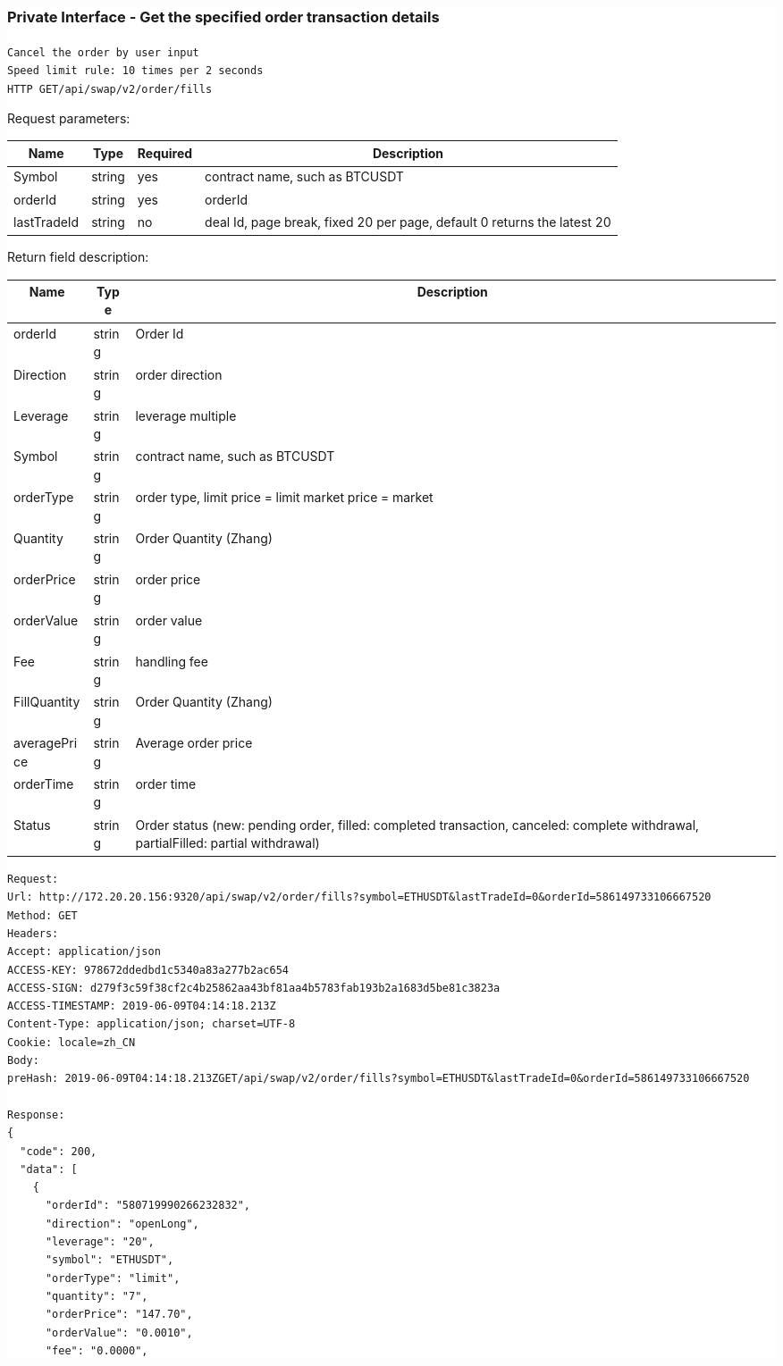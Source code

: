 
### Private Interface - Get the specified order transaction details

```
Cancel the order by user input
Speed limit rule: 10 times per 2 seconds
HTTP GET/api/swap/v2/order/fills
```
Request parameters:

Name | Type | Required | Description
---------|---------|---------|---------|
Symbol | string | yes | contract name, such as BTCUSDT
orderId | string | yes | orderId
lastTradeId | string | no | deal Id, page break, fixed 20 per page, default 0 returns the latest 20

Return field description:

Name | Type | Description
---------|---------|---------|
orderId | string | Order Id
Direction | string | order direction
Leverage | string | leverage multiple
Symbol | string | contract name, such as BTCUSDT
orderType | string | order type, limit price = limit market price = market
Quantity | string | Order Quantity (Zhang)
orderPrice | string | order price
orderValue | string | order value
Fee | string | handling fee
FillQuantity | string | Order Quantity (Zhang)
averagePrice | string | Average order price
orderTime | string | order time
Status | string | Order status (new: pending order, filled: completed transaction, canceled: complete withdrawal, partialFilled: partial withdrawal)

```
Request:
Url: http://172.20.20.156:9320/api/swap/v2/order/fills?symbol=ETHUSDT&lastTradeId=0&orderId=586149733106667520
Method: GET
Headers:
Accept: application/json
ACCESS-KEY: 978672ddedbd1c5340a83a277b2ac654
ACCESS-SIGN: d279f3c59f38cf2c4b25862aa43bf81aa4b5783fab193b2a1683d5be81c3823a
ACCESS-TIMESTAMP: 2019-06-09T04:14:18.213Z
Content-Type: application/json; charset=UTF-8
Cookie: locale=zh_CN
Body:
preHash: 2019-06-09T04:14:18.213ZGET/api/swap/v2/order/fills?symbol=ETHUSDT&lastTradeId=0&orderId=586149733106667520

Response:
{
  "code": 200,
  "data": [
    {
      "orderId": "580719990266232832",
      "direction": "openLong",
      "leverage": "20",
      "symbol": "ETHUSDT",
      "orderType": "limit",
      "quantity": "7",
      "orderPrice": "147.70",
      "orderValue": "0.0010",
      "fee": "0.0000",
```
